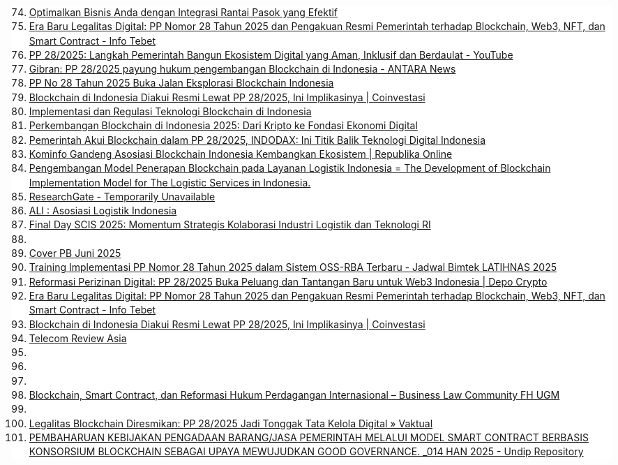 74. [Optimalkan Bisnis Anda dengan Integrasi Rantai Pasok yang Efektif](https://www.vena.co.id/post/integrasi-rantai-pasok)
75. [Era Baru Legalitas Digital: PP Nomor 28 Tahun 2025 dan Pengakuan Resmi Pemerintah terhadap Blockchain, Web3, NFT, dan Smart Contract - Info Tebet](https://www.infotebet.com/era-baru-legalitas-digital-pp-nomor-28-tahun-2025-dan-pengakuan-resmi-pemerintah-terhadap-blockchain-web3-nft-dan-smart-contract/)
76. [PP 28/2025: Langkah Pemerintah Bangun Ekosistem Digital yang Aman, Inklusif dan Berdaulat - YouTube](https://www.youtube.com/watch?v=zkQwpXhanhM)
77. [Gibran: PP 28/2025 payung hukum pengembangan Blockchain di Indonesia - ANTARA News](https://www.antaranews.com/berita/4927141/gibran-pp-28-2025-payung-hukum-pengembangan-blockchain-di-indonesia)
78. [PP No 28 Tahun 2025 Buka Jalan Eksplorasi Blockchain Indonesia](https://id.beincrypto.com/pp-no-28-tahun-2025-buka-jalan-eksplorasi-blockchain-indonesia/)
79. [Blockchain di Indonesia Diakui Resmi Lewat PP 28/2025, Ini Implikasinya | Coinvestasi](https://coinvestasi.com/berita/blockchain-diakui-resmi-lewat-pp-28-tahun-2025)
80. [Implementasi dan Regulasi Teknologi Blockchain di Indonesia](https://siplawfirm.id/teknologi-blockchain/?lang=id)
81. [Perkembangan Blockchain di Indonesia 2025: Dari Kripto ke Fondasi Ekonomi Digital](https://terusterangteknologi.com/blog-details.php?id=151)
82. [Pemerintah Akui Blockchain dalam PP 28/2025, INDODAX: Ini Titik Balik Teknologi Digital Indonesia](https://wartaekonomi.co.id/read573450/pemerintah-akui-blockchain-dalam-pp-282025-indodax-ini-titik-balik-teknologi-digital-indonesia)
83. [Kominfo Gandeng Asosiasi Blockchain Indonesia Kembangkan Ekosistem | Republika Online](https://tekno.republika.co.id/berita/s86flq370/kominfo-gandeng-asosiasi-blockchain-indonesia-kembangkan-ekosistem)
84. [Pengembangan Model Penerapan Blockchain pada Layanan Logistik Indonesia = The Development of Blockchain Implementation Model for The Logistic Services in Indonesia.](https://lib.ui.ac.id/detail?id=20505751&lokasi=lokal)
85. [ResearchGate - Temporarily Unavailable](https://www.researchgate.net/publication/379403923_Potensi_Teknologi_Blockchain_Bagi_Perusahaan_Logistik)
86. [ALI : Asosiasi Logistik Indonesia](https://www.ali.web.id/web2/news_detail.php?id=2143)
87. [Final Day SCIS 2025: Momentum Strategis Kolaborasi Industri Logistik dan Teknologi RI](https://www.goodnewsfromindonesia.id/2025/07/17/final-day-scis-2025-momentum-strategis-kolaborasi-industri-logistik-dan-teknologi-ri)
88. [](https://ditkumlasi.bappenas.go.id/download/file/BSKR20252029.pdf)
89. [Cover PB Juni 2025](https://berkas.dpr.go.id/pusaka/files/policy_brief/Policy%20Brief-30-2-J-2025.pdf)
90. [Training Implementasi PP Nomor 28 Tahun 2025 dalam Sistem OSS-RBA Terbaru - Jadwal Bimtek LATIHNAS 2025](https://www.pusdiklatlatihnas.com/training-implementasi-pp-nomor-28-tahun-2025-dalam-sistem-oss-rba-terbaru/)
91. [Reformasi Perizinan Digital: PP 28/2025 Buka Peluang dan Tantangan Baru untuk Web3 Indonesia | Depo Crypto](https://depocrypto.com/2025/06/reformasi-perizinan-digital-pp-28-2025-buka-peluang-dan-tantangan-baru-untuk-web3-indonesia)
92. [Era Baru Legalitas Digital: PP Nomor 28 Tahun 2025 dan Pengakuan Resmi Pemerintah terhadap Blockchain, Web3, NFT, dan Smart Contract - Info Tebet](https://www.infotebet.com/era-baru-legalitas-digital-pp-nomor-28-tahun-2025-dan-pengakuan-resmi-pemerintah-terhadap-blockchain-web3-nft-dan-smart-contract/)
93. [Blockchain di Indonesia Diakui Resmi Lewat PP 28/2025, Ini Implikasinya | Coinvestasi](https://coinvestasi.com/berita/blockchain-diakui-resmi-lewat-pp-28-tahun-2025)
94. [Telecom Review Asia](https://www.telecomreviewasia.com/?option=com_content&view=article&id=726:indonesia-embraces-branchless-banking&catid=68:october-2014&Itemid=267)
95. [](https://www.capitalmarket.com/pub/dp/dp93636.pdf)
96. [](http://aibi.org.in/Current_DOC/24250357.pdf)
97. [](https://ustr.gov/sites/default/files/files/Press/Reports/2025NTE.pdf)
98. [Blockchain, Smart Contract, dan Reformasi Hukum Perdagangan Internasional – Business Law Community FH UGM](https://blc-ugm.com/2024/05/11/blockchain-smart-contract-dan-reformasi-hukum-perdagangan-internasional/)
99. [](https://eprints2.undip.ac.id/31117/1/Dimas%20Aditya%20Ashari-cover.pdf)
100. [Legalitas Blockchain Diresmikan: PP 28/2025 Jadi Tonggak Tata Kelola Digital » Vaktual](https://www.vaktual.com/teknologi-digital/legalitas-blockchain-diresmikan-pp-28-2025-jadi-tonggak-tata-kelola-digital/)
101. [ PEMBAHARUAN KEBIJAKAN PENGADAAN BARANG/JASA PEMERINTAH MELALUI MODEL SMART CONTRACT BERBASIS KONSORSIUM BLOCKCHAIN SEBAGAI UPAYA MEWUJUDKAN GOOD GOVERNANCE. _014 HAN 2025  - Undip Repository](https://eprints2.undip.ac.id/id/eprint/31117/)